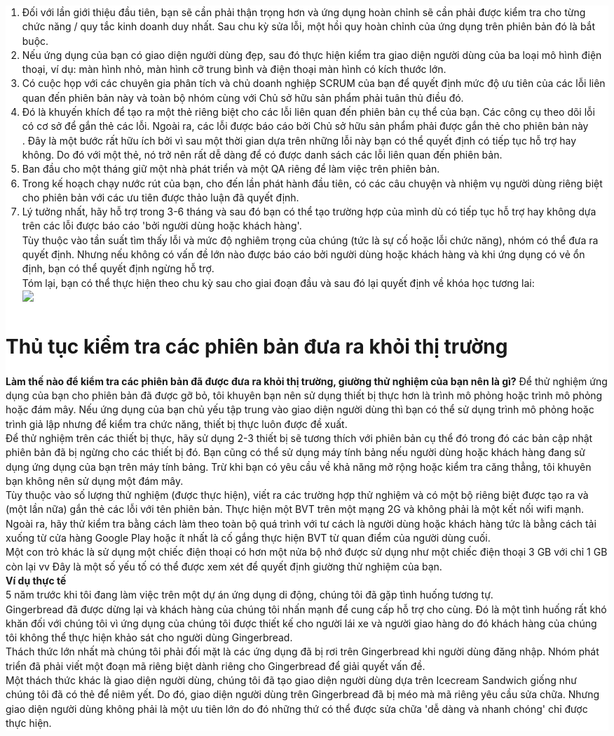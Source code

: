 1) Đối với lần giới thiệu đầu tiên, bạn sẽ cần phải thận trọng hơn và ứng dụng hoàn chỉnh sẽ cần phải được kiểm tra cho từng chức năng / quy tắc kinh doanh duy nhất. Sau chu kỳ sửa lỗi, một hồi quy hoàn chỉnh của ứng dụng trên phiên bản đó là bắt buộc.<br>
2) Nếu ứng dụng của bạn có giao diện người dùng đẹp, sau đó thực hiện kiểm tra giao diện người dùng của ba loại mô hình điện thoại, ví dụ: màn hình nhỏ, màn hình cỡ trung bình và điện thoại màn hình có kích thước lớn.<br>
3) Có cuộc họp với các chuyên gia phân tích và chủ doanh nghiệp SCRUM của bạn để quyết định mức độ ưu tiên của các lỗi liên quan đến phiên bản này và toàn bộ nhóm cùng với Chủ sở hữu sản phẩm phải tuân thủ điều đó.<br>
4) Đó là khuyến khích để tạo ra một thẻ riêng biệt cho các lỗi liên quan đến phiên bản cụ thể của bạn. Các công cụ theo dõi lỗi có cơ sở để gắn thẻ các lỗi. Ngoài ra, các lỗi được báo cáo bởi Chủ sở hữu sản phẩm phải được gắn thẻ cho phiên bản này<br>.
Đây là một bước rất hữu ích bởi vì sau một thời gian dựa trên những lỗi này bạn có thể quyết định có tiếp tục hỗ trợ hay không. Do đó với một thẻ, nó trở nên rất dễ dàng để có được danh sách các lỗi liên quan đến phiên bản.<br>
5) Ban đầu cho một tháng giữ một nhà phát triển và một QA riêng để làm việc trên phiên bản.<br>
6) Trong kế hoạch chạy nước rút của bạn, cho đến lần phát hành đầu tiên, có các câu chuyện và nhiệm vụ người dùng riêng biệt cho phiên bản với các ưu tiên được thảo luận đã quyết định.<br>
7) Lý tưởng nhất, hãy hỗ trợ trong 3-6 tháng và sau đó bạn có thể tạo trường hợp của mình dù có tiếp tục hỗ trợ hay không dựa trên các lỗi được báo cáo 'bởi người dùng hoặc khách hàng'.<br>
Tùy thuộc vào tần suất tìm thấy lỗi và mức độ nghiêm trọng của chúng (tức là sự cố hoặc lỗi chức năng), nhóm có thể đưa ra quyết định. Nhưng nếu không có vấn đề lớn nào được báo cáo bởi người dùng hoặc khách hàng và khi ứng dụng có vẻ ổn định, bạn có thể quyết định ngừng hỗ trợ.<br>
Tóm lại, bạn có thể thực hiện theo chu kỳ sau cho giai đoạn đầu và sau đó lại quyết định về khóa học tương lai:<br>
![](https://images.viblo.asia/87fc0a75-b47e-495a-8df4-95bb3944fb38.jpg)<br>
# Thủ tục kiểm tra các phiên bản đưa ra khỏi thị trường
**Làm thế nào để kiểm tra các phiên bản đã được đưa ra khỏi thị trường, giường thử nghiệm của bạn nên là gì?**
Để thử nghiệm ứng dụng của bạn cho phiên bản đã được gỡ bỏ, tôi khuyên bạn nên sử dụng thiết bị thực hơn là trình mô phỏng hoặc trình mô phỏng hoặc đám mây. Nếu ứng dụng của bạn chủ yếu tập trung vào giao diện người dùng thì bạn có thể sử dụng trình mô phỏng hoặc trình giả lập nhưng để kiểm tra chức năng, thiết bị thực luôn được đề xuất.<br>
Để thử nghiệm trên các thiết bị thực, hãy sử dụng 2-3 thiết bị sẽ tương thích với phiên bản cụ thể đó trong đó các bản cập nhật phiên bản đã bị ngừng cho các thiết bị đó. Bạn cũng có thể sử dụng máy tính bảng nếu người dùng hoặc khách hàng đang sử dụng ứng dụng của bạn trên máy tính bảng. Trừ khi bạn có yêu cầu về khả năng mở rộng hoặc kiểm tra căng thẳng, tôi khuyên bạn không nên sử dụng một đám mây.<br>
Tùy thuộc vào số lượng thử nghiệm (được thực hiện), viết ra các trường hợp thử nghiệm và có một bộ riêng biệt được tạo ra và (một lần nữa) gắn thẻ các lỗi với tên phiên bản. Thực hiện một BVT trên một mạng 2G và không phải là một kết nối wifi mạnh.<br>
Ngoài ra, hãy thử kiểm tra bằng cách làm theo toàn bộ quá trình với tư cách là người dùng hoặc khách hàng tức là bằng cách tải xuống từ cửa hàng Google Play hoặc ít nhất là cố gắng thực hiện BVT từ quan điểm của người dùng cuối.<br>
Một con trỏ khác là sử dụng một chiếc điện thoại có hơn một nửa bộ nhớ được sử dụng như một chiếc điện thoại 3 GB với chỉ 1 GB còn lại vv Đây là một số yếu tố có thể được xem xét để quyết định giường thử nghiệm của bạn.<br>
**Ví dụ thực tế**<br>
5 năm trước khi tôi đang làm việc trên một dự án ứng dụng di động, chúng tôi đã gặp tình huống tương tự.<br>
Gingerbread đã được dừng lại và khách hàng của chúng tôi nhấn mạnh để cung cấp hỗ trợ cho cùng. Đó là một tình huống rất khó khăn đối với chúng tôi vì ứng dụng của chúng tôi được thiết kế cho người lái xe và người giao hàng do đó khách hàng của chúng tôi không thể thực hiện khảo sát cho người dùng Gingerbread.<br>
Thách thức lớn nhất mà chúng tôi phải đối mặt là các ứng dụng đã bị rơi trên Gingerbread khi người dùng đăng nhập. Nhóm phát triển đã phải viết một đoạn mã riêng biệt dành riêng cho Gingerbread để giải quyết vấn đề.<br>
Một thách thức khác là giao diện người dùng, chúng tôi đã tạo giao diện người dùng dựa trên Icecream Sandwich giống như chúng tôi đã có thẻ để niêm yết. Do đó, giao diện người dùng trên Gingerbread đã bị méo mà mã riêng yêu cầu sửa chữa. Nhưng giao diện người dùng không phải là một ưu tiên lớn do đó những thứ có thể được sửa chữa 'dễ dàng và nhanh chóng' chỉ được thực hiện.<br>